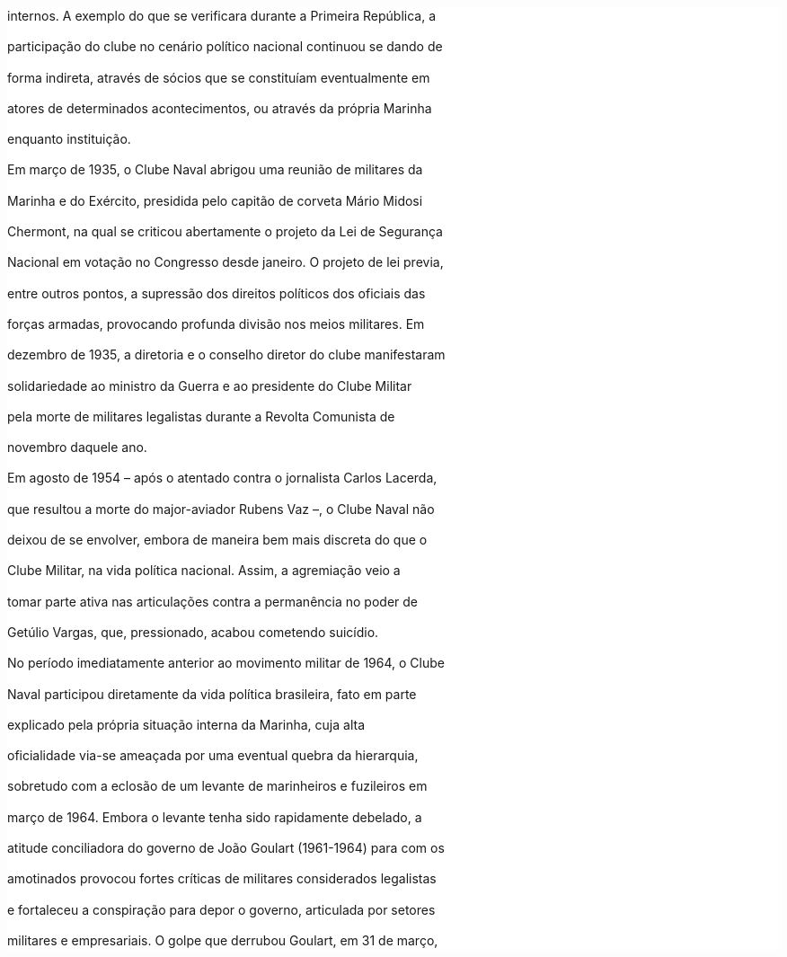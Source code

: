 internos. A exemplo do que se verificara durante a Primeira República, a

participação do clube no cenário político nacional continuou se dando de

forma indireta, através de sócios que se constituíam eventualmente em

atores de determinados acontecimentos, ou através da própria Marinha

enquanto instituição.



Em março de 1935, o Clube Naval abrigou uma reunião de militares da

Marinha e do Exército, presidida pelo capitão de corveta Mário Midosi

Chermont, na qual se criticou abertamente o projeto da Lei de Segurança

Nacional em votação no Congresso desde janeiro. O projeto de lei previa,

entre outros pontos, a supressão dos direitos políticos dos oficiais das

forças armadas, provocando profunda divisão nos meios militares. Em

dezembro de 1935, a diretoria e o conselho diretor do clube manifestaram

solidariedade ao ministro da Guerra e ao presidente do Clube Militar

pela morte de militares legalistas durante a Revolta Comunista de

novembro daquele ano.



Em agosto de 1954 – após o atentado contra o jornalista Carlos Lacerda,

que resultou a morte do major-aviador Rubens Vaz –, o Clube Naval não

deixou de se envolver, embora de maneira bem mais discreta do que o

Clube Militar, na vida política nacional. Assim, a agremiação veio a

tomar parte ativa nas articulações contra a permanência no poder de

Getúlio Vargas, que, pressionado, acabou cometendo suicídio.



No período imediatamente anterior ao movimento militar de 1964, o Clube

Naval participou diretamente da vida política brasileira, fato em parte

explicado pela própria situação interna da Marinha, cuja alta

oficialidade via-se ameaçada por uma eventual quebra da hierarquia,

sobretudo com a eclosão de um levante de marinheiros e fuzileiros em

março de 1964. Embora o levante tenha sido rapidamente debelado, a

atitude conciliadora do governo de João Goulart (1961-1964) para com os

amotinados provocou fortes críticas de militares considerados legalistas

e fortaleceu a conspiração para depor o governo, articulada por setores

militares e empresariais. O golpe que derrubou Goulart, em 31 de março,
